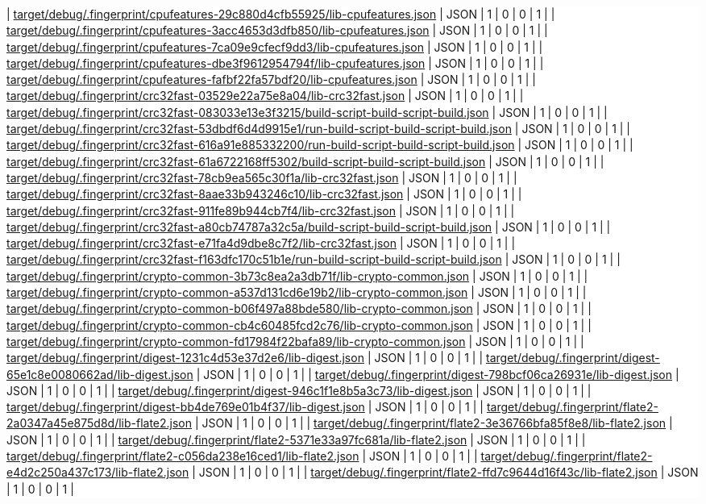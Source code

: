| [target/debug/.fingerprint/cpufeatures-29c880d4cfb55925/lib-cpufeatures.json](/target/debug/.fingerprint/cpufeatures-29c880d4cfb55925/lib-cpufeatures.json) | JSON | 1 | 0 | 0 | 1 |
| [target/debug/.fingerprint/cpufeatures-3acc4653d3dfb850/lib-cpufeatures.json](/target/debug/.fingerprint/cpufeatures-3acc4653d3dfb850/lib-cpufeatures.json) | JSON | 1 | 0 | 0 | 1 |
| [target/debug/.fingerprint/cpufeatures-7ca09e9cfecf9dd3/lib-cpufeatures.json](/target/debug/.fingerprint/cpufeatures-7ca09e9cfecf9dd3/lib-cpufeatures.json) | JSON | 1 | 0 | 0 | 1 |
| [target/debug/.fingerprint/cpufeatures-dbe3f9612954794f/lib-cpufeatures.json](/target/debug/.fingerprint/cpufeatures-dbe3f9612954794f/lib-cpufeatures.json) | JSON | 1 | 0 | 0 | 1 |
| [target/debug/.fingerprint/cpufeatures-fafbf22fa57bdf20/lib-cpufeatures.json](/target/debug/.fingerprint/cpufeatures-fafbf22fa57bdf20/lib-cpufeatures.json) | JSON | 1 | 0 | 0 | 1 |
| [target/debug/.fingerprint/crc32fast-03529e22a75e8a04/lib-crc32fast.json](/target/debug/.fingerprint/crc32fast-03529e22a75e8a04/lib-crc32fast.json) | JSON | 1 | 0 | 0 | 1 |
| [target/debug/.fingerprint/crc32fast-083033e13e3f3215/build-script-build-script-build.json](/target/debug/.fingerprint/crc32fast-083033e13e3f3215/build-script-build-script-build.json) | JSON | 1 | 0 | 0 | 1 |
| [target/debug/.fingerprint/crc32fast-53dbdf6d4d9915e1/run-build-script-build-script-build.json](/target/debug/.fingerprint/crc32fast-53dbdf6d4d9915e1/run-build-script-build-script-build.json) | JSON | 1 | 0 | 0 | 1 |
| [target/debug/.fingerprint/crc32fast-616a91e885332200/run-build-script-build-script-build.json](/target/debug/.fingerprint/crc32fast-616a91e885332200/run-build-script-build-script-build.json) | JSON | 1 | 0 | 0 | 1 |
| [target/debug/.fingerprint/crc32fast-61a6722168ff5302/build-script-build-script-build.json](/target/debug/.fingerprint/crc32fast-61a6722168ff5302/build-script-build-script-build.json) | JSON | 1 | 0 | 0 | 1 |
| [target/debug/.fingerprint/crc32fast-78cb9ea565c30f1a/lib-crc32fast.json](/target/debug/.fingerprint/crc32fast-78cb9ea565c30f1a/lib-crc32fast.json) | JSON | 1 | 0 | 0 | 1 |
| [target/debug/.fingerprint/crc32fast-8aae33b943246c10/lib-crc32fast.json](/target/debug/.fingerprint/crc32fast-8aae33b943246c10/lib-crc32fast.json) | JSON | 1 | 0 | 0 | 1 |
| [target/debug/.fingerprint/crc32fast-911fe89b944cb7f4/lib-crc32fast.json](/target/debug/.fingerprint/crc32fast-911fe89b944cb7f4/lib-crc32fast.json) | JSON | 1 | 0 | 0 | 1 |
| [target/debug/.fingerprint/crc32fast-a80cb74787a32c5a/build-script-build-script-build.json](/target/debug/.fingerprint/crc32fast-a80cb74787a32c5a/build-script-build-script-build.json) | JSON | 1 | 0 | 0 | 1 |
| [target/debug/.fingerprint/crc32fast-e71fa4d9dbe8c7f2/lib-crc32fast.json](/target/debug/.fingerprint/crc32fast-e71fa4d9dbe8c7f2/lib-crc32fast.json) | JSON | 1 | 0 | 0 | 1 |
| [target/debug/.fingerprint/crc32fast-f163dfc170c51b1e/run-build-script-build-script-build.json](/target/debug/.fingerprint/crc32fast-f163dfc170c51b1e/run-build-script-build-script-build.json) | JSON | 1 | 0 | 0 | 1 |
| [target/debug/.fingerprint/crypto-common-3b73c8ea2a3db71f/lib-crypto-common.json](/target/debug/.fingerprint/crypto-common-3b73c8ea2a3db71f/lib-crypto-common.json) | JSON | 1 | 0 | 0 | 1 |
| [target/debug/.fingerprint/crypto-common-a537d131cd6e19b2/lib-crypto-common.json](/target/debug/.fingerprint/crypto-common-a537d131cd6e19b2/lib-crypto-common.json) | JSON | 1 | 0 | 0 | 1 |
| [target/debug/.fingerprint/crypto-common-b06f497a88bde580/lib-crypto-common.json](/target/debug/.fingerprint/crypto-common-b06f497a88bde580/lib-crypto-common.json) | JSON | 1 | 0 | 0 | 1 |
| [target/debug/.fingerprint/crypto-common-cb4c60485fcd2c76/lib-crypto-common.json](/target/debug/.fingerprint/crypto-common-cb4c60485fcd2c76/lib-crypto-common.json) | JSON | 1 | 0 | 0 | 1 |
| [target/debug/.fingerprint/crypto-common-fd17984f22bafa89/lib-crypto-common.json](/target/debug/.fingerprint/crypto-common-fd17984f22bafa89/lib-crypto-common.json) | JSON | 1 | 0 | 0 | 1 |
| [target/debug/.fingerprint/digest-1231c4d53e37d2e6/lib-digest.json](/target/debug/.fingerprint/digest-1231c4d53e37d2e6/lib-digest.json) | JSON | 1 | 0 | 0 | 1 |
| [target/debug/.fingerprint/digest-65e1c8e0080662ad/lib-digest.json](/target/debug/.fingerprint/digest-65e1c8e0080662ad/lib-digest.json) | JSON | 1 | 0 | 0 | 1 |
| [target/debug/.fingerprint/digest-798bcf06ca26931e/lib-digest.json](/target/debug/.fingerprint/digest-798bcf06ca26931e/lib-digest.json) | JSON | 1 | 0 | 0 | 1 |
| [target/debug/.fingerprint/digest-946c1f1e8b5a3c73/lib-digest.json](/target/debug/.fingerprint/digest-946c1f1e8b5a3c73/lib-digest.json) | JSON | 1 | 0 | 0 | 1 |
| [target/debug/.fingerprint/digest-bb4de769e01b4f37/lib-digest.json](/target/debug/.fingerprint/digest-bb4de769e01b4f37/lib-digest.json) | JSON | 1 | 0 | 0 | 1 |
| [target/debug/.fingerprint/flate2-2a0347a45e875d8d/lib-flate2.json](/target/debug/.fingerprint/flate2-2a0347a45e875d8d/lib-flate2.json) | JSON | 1 | 0 | 0 | 1 |
| [target/debug/.fingerprint/flate2-3e36766bfa85f8e8/lib-flate2.json](/target/debug/.fingerprint/flate2-3e36766bfa85f8e8/lib-flate2.json) | JSON | 1 | 0 | 0 | 1 |
| [target/debug/.fingerprint/flate2-5371e33a97fc681a/lib-flate2.json](/target/debug/.fingerprint/flate2-5371e33a97fc681a/lib-flate2.json) | JSON | 1 | 0 | 0 | 1 |
| [target/debug/.fingerprint/flate2-c056da238e16ced1/lib-flate2.json](/target/debug/.fingerprint/flate2-c056da238e16ced1/lib-flate2.json) | JSON | 1 | 0 | 0 | 1 |
| [target/debug/.fingerprint/flate2-e4d2c250a437c173/lib-flate2.json](/target/debug/.fingerprint/flate2-e4d2c250a437c173/lib-flate2.json) | JSON | 1 | 0 | 0 | 1 |
| [target/debug/.fingerprint/flate2-ffd7c9644d16f43c/lib-flate2.json](/target/debug/.fingerprint/flate2-ffd7c9644d16f43c/lib-flate2.json) | JSON | 1 | 0 | 0 | 1 |